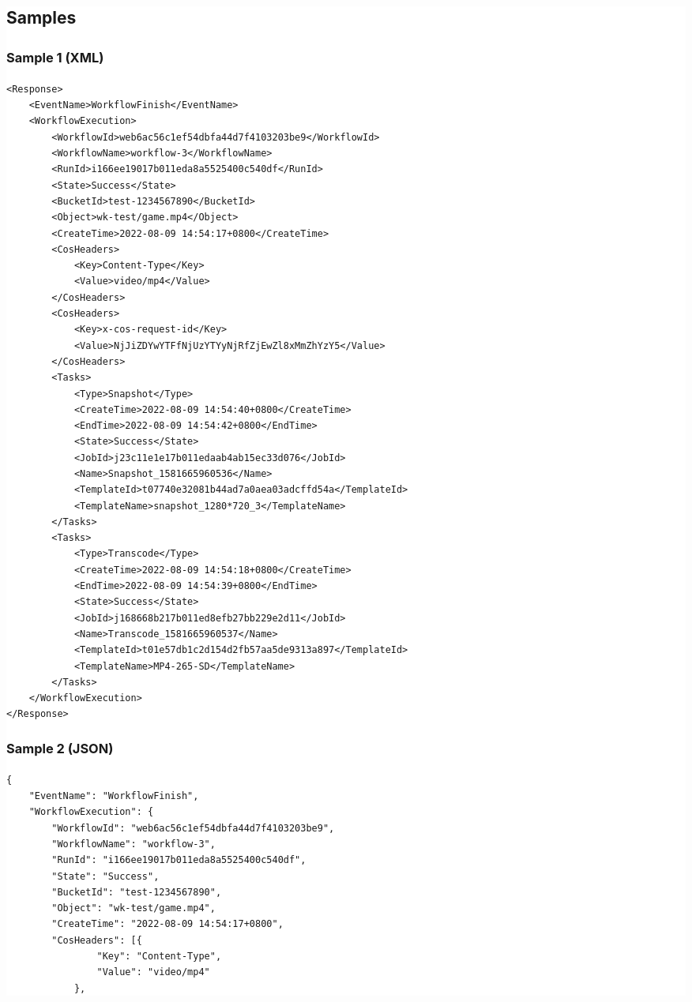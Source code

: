 ## Samples

### Sample 1 (XML)
```plaintext
<Response>
    <EventName>WorkflowFinish</EventName>
    <WorkflowExecution>
        <WorkflowId>web6ac56c1ef54dbfa44d7f4103203be9</WorkflowId>
        <WorkflowName>workflow-3</WorkflowName>
        <RunId>i166ee19017b011eda8a5525400c540df</RunId>
        <State>Success</State>
        <BucketId>test-1234567890</BucketId>
        <Object>wk-test/game.mp4</Object>
        <CreateTime>2022-08-09 14:54:17+0800</CreateTime>
        <CosHeaders>
            <Key>Content-Type</Key>
            <Value>video/mp4</Value>
        </CosHeaders>
        <CosHeaders>
            <Key>x-cos-request-id</Key>
            <Value>NjJiZDYwYTFfNjUzYTYyNjRfZjEwZl8xMmZhYzY5</Value>
        </CosHeaders>
        <Tasks>
            <Type>Snapshot</Type>
            <CreateTime>2022-08-09 14:54:40+0800</CreateTime>
            <EndTime>2022-08-09 14:54:42+0800</EndTime>
            <State>Success</State>
            <JobId>j23c11e1e17b011edaab4ab15ec33d076</JobId>
            <Name>Snapshot_1581665960536</Name>
            <TemplateId>t07740e32081b44ad7a0aea03adcffd54a</TemplateId>
            <TemplateName>snapshot_1280*720_3</TemplateName>
        </Tasks>
        <Tasks>
            <Type>Transcode</Type>
            <CreateTime>2022-08-09 14:54:18+0800</CreateTime>
            <EndTime>2022-08-09 14:54:39+0800</EndTime>
            <State>Success</State>
            <JobId>j168668b217b011ed8efb27bb229e2d11</JobId>
            <Name>Transcode_1581665960537</Name>
            <TemplateId>t01e57db1c2d154d2fb57aa5de9313a897</TemplateId>
            <TemplateName>MP4-265-SD</TemplateName>
        </Tasks>
    </WorkflowExecution>
</Response>
```

### Sample 2 (JSON)

```plaintext
{
    "EventName": "WorkflowFinish",
    "WorkflowExecution": {
        "WorkflowId": "web6ac56c1ef54dbfa44d7f4103203be9",
        "WorkflowName": "workflow-3",
        "RunId": "i166ee19017b011eda8a5525400c540df",
        "State": "Success",
        "BucketId": "test-1234567890",
        "Object": "wk-test/game.mp4",
        "CreateTime": "2022-08-09 14:54:17+0800",
        "CosHeaders": [{
                "Key": "Content-Type",
                "Value": "video/mp4"
            },
```